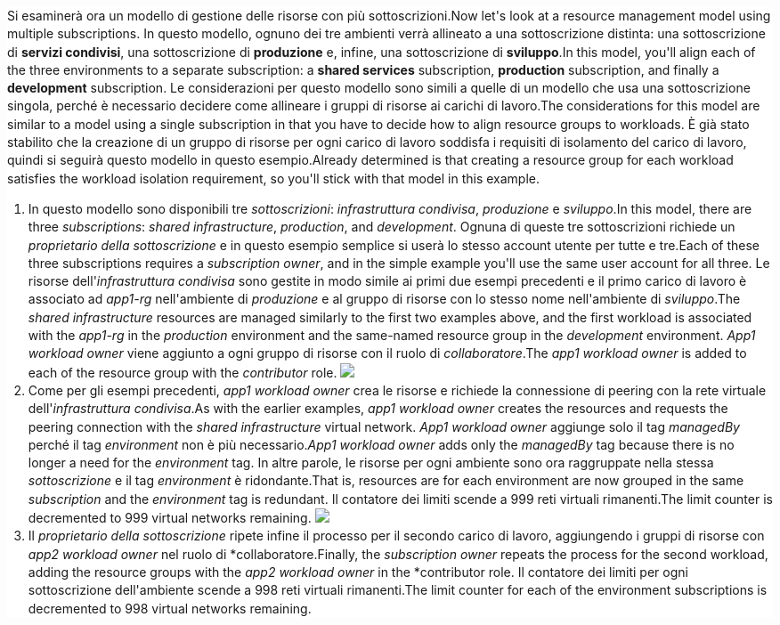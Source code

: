 <span data-ttu-id="4d128-328">Si esaminerà ora un modello di gestione delle risorse con più sottoscrizioni.</span><span class="sxs-lookup"><span data-stu-id="4d128-328">Now let's look at a resource management model using multiple subscriptions.</span></span> <span data-ttu-id="4d128-329">In questo modello, ognuno dei tre ambienti verrà allineato a una sottoscrizione distinta: una sottoscrizione di **servizi condivisi**, una sottoscrizione di **produzione** e, infine, una sottoscrizione di **sviluppo**.</span><span class="sxs-lookup"><span data-stu-id="4d128-329">In this model, you'll align each of the three environments to a separate subscription: a **shared services** subscription, **production** subscription, and finally a **development** subscription.</span></span> <span data-ttu-id="4d128-330">Le considerazioni per questo modello sono simili a quelle di un modello che usa una sottoscrizione singola, perché è necessario decidere come allineare i gruppi di risorse ai carichi di lavoro.</span><span class="sxs-lookup"><span data-stu-id="4d128-330">The considerations for this model are similar to a model using a single subscription in that you have to decide how to align resource groups to workloads.</span></span> <span data-ttu-id="4d128-331">È già stato stabilito che la creazione di un gruppo di risorse per ogni carico di lavoro soddisfa i requisiti di isolamento del carico di lavoro, quindi si seguirà questo modello in questo esempio.</span><span class="sxs-lookup"><span data-stu-id="4d128-331">Already determined is that creating a resource group for each workload satisfies the workload isolation requirement, so you'll stick with that model in this example.</span></span>

1. <span data-ttu-id="4d128-332">In questo modello sono disponibili tre *sottoscrizioni*: *infrastruttura condivisa*, *produzione* e *sviluppo*.</span><span class="sxs-lookup"><span data-stu-id="4d128-332">In this model, there are three *subscriptions*: *shared infrastructure*, *production*, and *development*.</span></span> <span data-ttu-id="4d128-333">Ognuna di queste tre sottoscrizioni richiede un *proprietario della sottoscrizione* e in questo esempio semplice si userà lo stesso account utente per tutte e tre.</span><span class="sxs-lookup"><span data-stu-id="4d128-333">Each of these three subscriptions requires a *subscription owner*, and in the simple example you'll use the same user account for all three.</span></span> <span data-ttu-id="4d128-334">Le risorse dell'*infrastruttura condivisa* sono gestite in modo simile ai primi due esempi precedenti e il primo carico di lavoro è associato ad *app1-rg* nell'ambiente di *produzione* e al gruppo di risorse con lo stesso nome nell'ambiente di *sviluppo*.</span><span class="sxs-lookup"><span data-stu-id="4d128-334">The *shared infrastructure* resources are managed similarly to the first two examples above, and the first workload is associated with the *app1-rg* in the *production* environment and the same-named resource group in the *development* environment.</span></span> <span data-ttu-id="4d128-335">*App1 workload owner* viene aggiunto a ogni gruppo di risorse con il ruolo di *collaboratore*.</span><span class="sxs-lookup"><span data-stu-id="4d128-335">The *app1 workload owner* is added to each of the resource group with the *contributor* role.</span></span>
    ![](../../_images/governance-3-17.png)
2. <span data-ttu-id="4d128-336">Come per gli esempi precedenti, *app1 workload owner* crea le risorse e richiede la connessione di peering con la rete virtuale dell'*infrastruttura condivisa*.</span><span class="sxs-lookup"><span data-stu-id="4d128-336">As with the earlier examples, *app1 workload owner* creates the resources and requests the peering connection with the *shared infrastructure* virtual network.</span></span> <span data-ttu-id="4d128-337">*App1 workload owner* aggiunge solo il tag *managedBy* perché il tag *environment* non è più necessario.</span><span class="sxs-lookup"><span data-stu-id="4d128-337">*App1 workload owner* adds only the *managedBy* tag because there is no longer a need for the *environment* tag.</span></span> <span data-ttu-id="4d128-338">In altre parole, le risorse per ogni ambiente sono ora raggruppate nella stessa *sottoscrizione* e il tag *environment* è ridondante.</span><span class="sxs-lookup"><span data-stu-id="4d128-338">That is, resources are for each environment are now grouped in the same *subscription* and the *environment* tag is redundant.</span></span> <span data-ttu-id="4d128-339">Il contatore dei limiti scende a 999 reti virtuali rimanenti.</span><span class="sxs-lookup"><span data-stu-id="4d128-339">The limit counter is decremented to 999 virtual networks remaining.</span></span>
    ![](../../_images/governance-3-18.png)
3. <span data-ttu-id="4d128-340">Il *proprietario della sottoscrizione* ripete infine il processo per il secondo carico di lavoro, aggiungendo i gruppi di risorse con *app2 workload owner* nel ruolo di \*collaboratore.</span><span class="sxs-lookup"><span data-stu-id="4d128-340">Finally, the *subscription owner* repeats the process for the second workload, adding the resource groups with the *app2 workload owner* in the \*contributor role.</span></span> <span data-ttu-id="4d128-341">Il contatore dei limiti per ogni sottoscrizione dell'ambiente scende a 998 reti virtuali rimanenti.</span><span class="sxs-lookup"><span data-stu-id="4d128-341">The limit counter for each of the environment subscriptions is decremented to 998 virtual networks remaining.</span></span>
